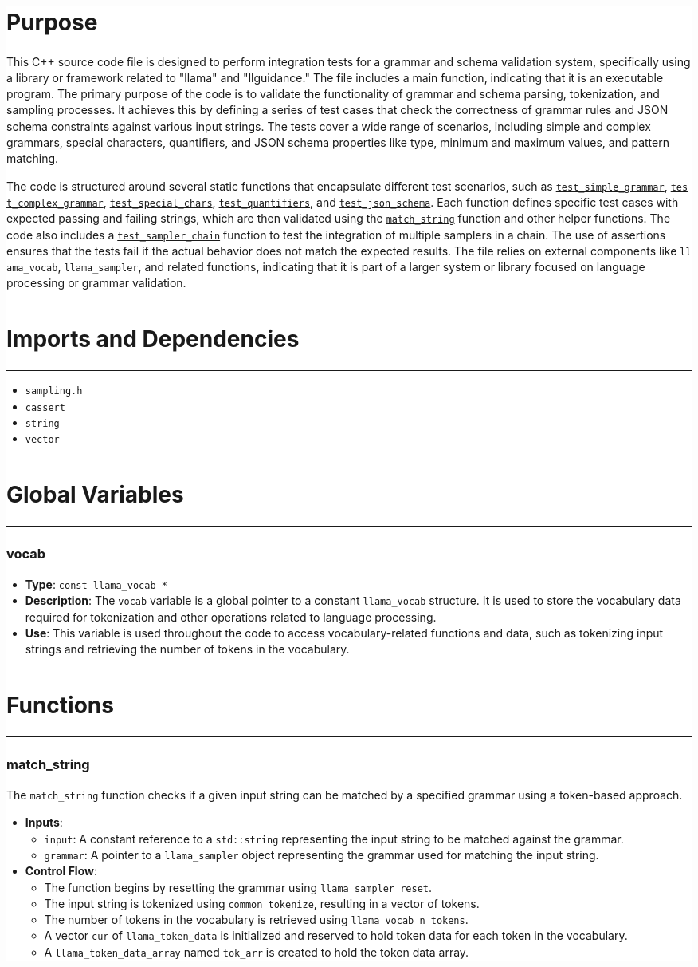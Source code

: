 # Purpose
This C++ source code file is designed to perform integration tests for a grammar and schema validation system, specifically using a library or framework related to "llama" and "llguidance." The file includes a main function, indicating that it is an executable program. The primary purpose of the code is to validate the functionality of grammar and schema parsing, tokenization, and sampling processes. It achieves this by defining a series of test cases that check the correctness of grammar rules and JSON schema constraints against various input strings. The tests cover a wide range of scenarios, including simple and complex grammars, special characters, quantifiers, and JSON schema properties like type, minimum and maximum values, and pattern matching.

The code is structured around several static functions that encapsulate different test scenarios, such as [`test_simple_grammar`](#test_simple_grammar), [`test_complex_grammar`](#test_complex_grammar), [`test_special_chars`](#test_special_chars), [`test_quantifiers`](#test_quantifiers), and [`test_json_schema`](#test_json_schema). Each function defines specific test cases with expected passing and failing strings, which are then validated using the [`match_string`](#match_string) function and other helper functions. The code also includes a [`test_sampler_chain`](#test_sampler_chain) function to test the integration of multiple samplers in a chain. The use of assertions ensures that the tests fail if the actual behavior does not match the expected results. The file relies on external components like `llama_vocab`, `llama_sampler`, and related functions, indicating that it is part of a larger system or library focused on language processing or grammar validation.
# Imports and Dependencies

---
- `sampling.h`
- `cassert`
- `string`
- `vector`


# Global Variables

---
### vocab
- **Type**: ``const llama_vocab *``
- **Description**: The `vocab` variable is a global pointer to a constant `llama_vocab` structure. It is used to store the vocabulary data required for tokenization and other operations related to language processing.
- **Use**: This variable is used throughout the code to access vocabulary-related functions and data, such as tokenizing input strings and retrieving the number of tokens in the vocabulary.


# Functions

---
### match\_string
The `match_string` function checks if a given input string can be matched by a specified grammar using a token-based approach.
- **Inputs**:
    - `input`: A constant reference to a `std::string` representing the input string to be matched against the grammar.
    - `grammar`: A pointer to a `llama_sampler` object representing the grammar used for matching the input string.
- **Control Flow**:
    - The function begins by resetting the grammar using `llama_sampler_reset`.
    - The input string is tokenized using `common_tokenize`, resulting in a vector of tokens.
    - The number of tokens in the vocabulary is retrieved using `llama_vocab_n_tokens`.
    - A vector `cur` of `llama_token_data` is initialized and reserved to hold token data for each token in the vocabulary.
    - A `llama_token_data_array` named `tok_arr` is created to hold the token data array.